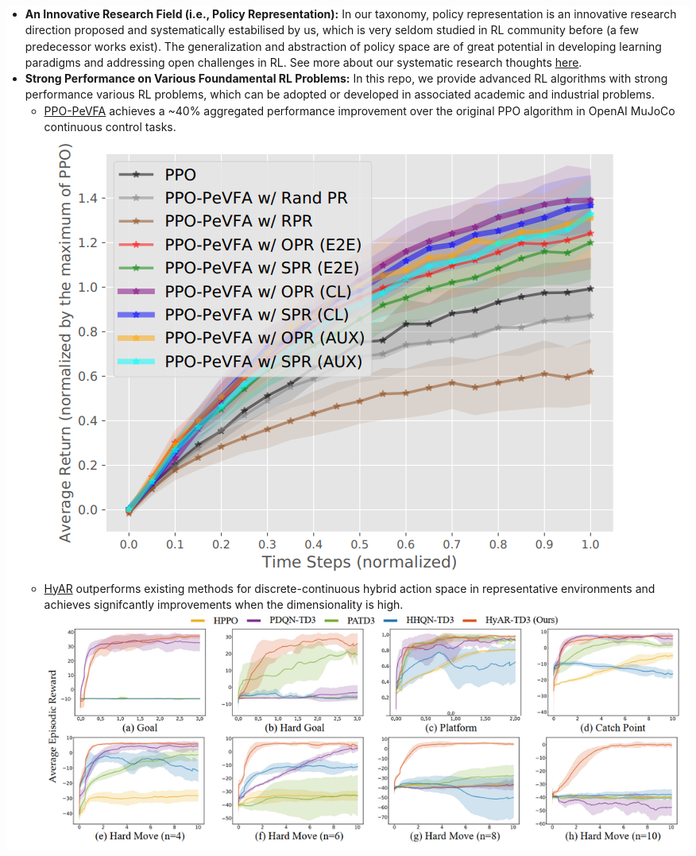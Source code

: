 - **An Innovative Research Field (i.e., Policy Representation):** In our taxonomy, policy representation is an innovative research direction proposed and systematically estabilised by us, which is very seldom studied in RL community before (a few predecessor works exist). The generalization and abstraction of policy space are of great potential in developing learning paradigms and addressing open challenges in RL. See more about our systematic research thoughts [here](./RL_with_Policy_Representation).
- **Strong Performance on Various Foundamental RL Problems:** In this repo, we provide advanced RL algorithms with strong performance various RL problems, which can be adopted or developed in associated academic and industrial problems.
   - [PPO-PeVFA](./RL_with_Policy_Representation/Policy-based_RL_with_PeVFA/PPO-PeVFA) achieves a ~40% aggregated performance improvement over the original PPO algorithm in OpenAI MuJoCo continuous control tasks. 
   ![](./images/pevfa_results.png)
   - [HyAR](./RL_with_Action_Representation/HyAR) outperforms existing methods for discrete-continuous hybrid action space in representative environments and achieves signifcantly improvements when the dimensionality is high. 
   ![](./images/hyar_results.png)